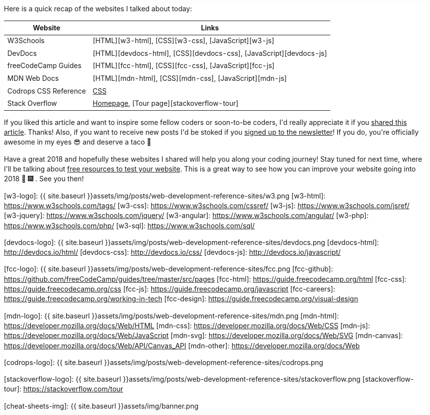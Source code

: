 Here is a quick recap of the websites I talked about today:

| Website               | Links                                                              |
| --------------------- | ------------------------------------------------------------------ |
| W3Schools             | [HTML][w3-html], [CSS][w3-css], [JavaScript][w3-js]                |
| DevDocs               | [HTML][devdocs-html], [CSS][devdocs-css], [JavaScript][devdocs-js] |
| freeCodeCamp Guides   | [HTML][fcc-html], [CSS][fcc-css], [JavaScript][fcc-js]             |
| MDN Web Docs          | [HTML][mdn-html], [CSS][mdn-css], [JavaScript][mdn-js]             |
| Codrops CSS Reference | [CSS][codrops]                                                     |
| Stack Overflow        | [Homepage][stackoverflow], [Tour page][stackoverflow-tour]         |

If you liked this article and want to inspire some fellow coders or soon-to-be coders, I'd really appreciate it if you [shared this article][share]. Thanks! Also, if you want to receive new posts I'd be stoked if you [signed up to the newsletter][newsletter]! If you do, you're officially awesome in my eyes &#128526; and deserve a taco &#127790;

Have a great 2018 and hopefully these websites I shared will help you along your coding journey! Stay tuned for next time, where I'll be talking about [free resources to test your website][test-your-website]. This is a great way to see how you can improve your website going into 2018 &#128198; &#127878; . See you then!

[advanced-bg-imgs]: /advanced-background-images/

[w3]: https://www.w3schools.com/
[w3-logo]: {{ site.baseurl }}assets/img/posts/web-development-reference-sites/w3.png
[w3-html]: https://www.w3schools.com/tags/
[w3-css]: https://www.w3schools.com/cssref/
[w3-js]: https://www.w3schools.com/jsref/
[w3-jquery]: https://www.w3schools.com/jquery/
[w3-angular]: https://www.w3schools.com/angular/
[w3-php]: https://www.w3schools.com/php/
[w3-sql]: https://www.w3schools.com/sql/

[devdocs]: http://devdocs.io/
[devdocs-logo]: {{ site.baseurl }}assets/img/posts/web-development-reference-sites/devdocs.png
[devdocs-html]: http://devdocs.io/html/
[devdocs-css]: http://devdocs.io/css/
[devdocs-js]: http://devdocs.io/javascript/

[fcc]: https://guide.freecodecamp.org/
[fcc-logo]: {{ site.baseurl }}assets/img/posts/web-development-reference-sites/fcc.png
[fcc-github]: https://github.com/freeCodeCamp/guides/tree/master/src/pages
[fcc-html]: https://guide.freecodecamp.org/html
[fcc-css]: https://guide.freecodecamp.org/css
[fcc-js]: https://guide.freecodecamp.org/javascript
[fcc-careers]: https://guide.freecodecamp.org/working-in-tech
[fcc-design]: https://guide.freecodecamp.org/visual-design

[mdn]: https://developer.mozilla.org/docs/Web/Reference
[mdn-logo]: {{ site.baseurl }}assets/img/posts/web-development-reference-sites/mdn.png
[mdn-html]: https://developer.mozilla.org/docs/Web/HTML
[mdn-css]: https://developer.mozilla.org/docs/Web/CSS
[mdn-js]: https://developer.mozilla.org/docs/Web/JavaScript
[mdn-svg]: https://developer.mozilla.org/docs/Web/SVG
[mdn-canvas]: https://developer.mozilla.org/docs/Web/API/Canvas_API
[mdn-other]: https://developer.mozilla.org/docs/Web

[codrops]: https://tympanus.net/codrops/css_reference/
[codrops-logo]: {{ site.baseurl }}assets/img/posts/web-development-reference-sites/codrops.png

[stackoverflow]: https://stackoverflow.com/
[stackoverflow-logo]: {{ site.baseurl }}assets/img/posts/web-development-reference-sites/stackoverflow.png
[stackoverflow-tour]: https://stackoverflow.com/tour

[cheat-sheets]: {{site.newsletter}}
[cheat-sheets-img]: {{ site.baseurl }}assets/img/banner.png

[test-your-website]: {{site.newsletter}}

[contact]: {{site.contact}}
[html]: /learn/html/
[css]: /learn/css/
[share]: {{site.share}}
[comments]: {{site.comments}}
[newsletter]: {{site.newsletter}}